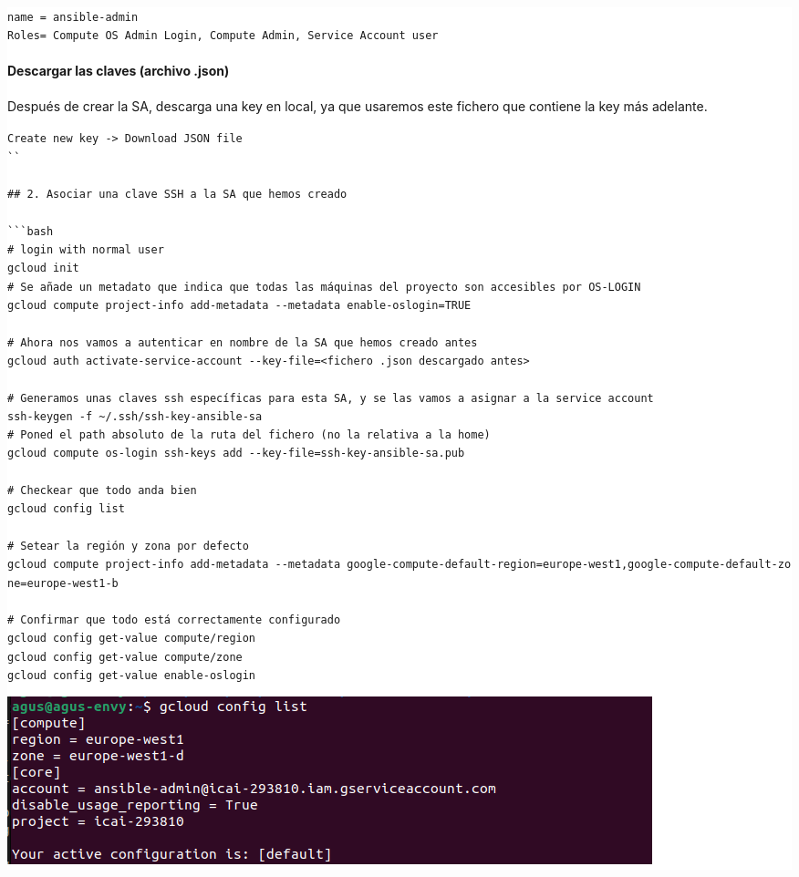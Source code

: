 ```
name = ansible-admin
Roles= Compute OS Admin Login, Compute Admin, Service Account user
```
#### Descargar las claves (archivo .json)

Después de crear la SA, descarga una key en local, ya que usaremos este fichero que contiene la key más adelante.

```
Create new key -> Download JSON file
``

## 2. Asociar una clave SSH a la SA que hemos creado

```bash 
# login with normal user
gcloud init 
# Se añade un metadato que indica que todas las máquinas del proyecto son accesibles por OS-LOGIN
gcloud compute project-info add-metadata --metadata enable-oslogin=TRUE 

# Ahora nos vamos a autenticar en nombre de la SA que hemos creado antes
gcloud auth activate-service-account --key-file=<fichero .json descargado antes>

# Generamos unas claves ssh específicas para esta SA, y se las vamos a asignar a la service account
ssh-keygen -f ~/.ssh/ssh-key-ansible-sa
# Poned el path absoluto de la ruta del fichero (no la relativa a la home)
gcloud compute os-login ssh-keys add --key-file=ssh-key-ansible-sa.pub

# Checkear que todo anda bien
gcloud config list

# Setear la región y zona por defecto
gcloud compute project-info add-metadata --metadata google-compute-default-region=europe-west1,google-compute-default-zone=europe-west1-b

# Confirmar que todo está correctamente configurado
gcloud config get-value compute/region
gcloud config get-value compute/zone
gcloud config get-value enable-oslogin

```

![Alt text](images/config_gcp_sa.png)
